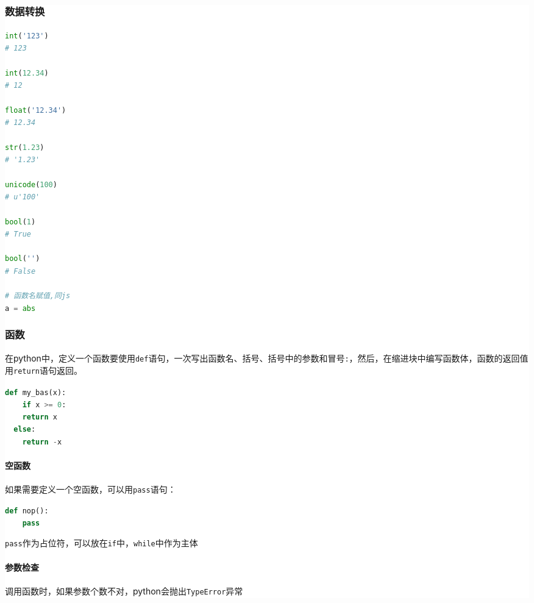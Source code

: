 ### 数据转换

```python
int('123')
# 123

int(12.34)
# 12

float('12.34')
# 12.34

str(1.23)
# '1.23'

unicode(100)
# u'100'

bool(1)
# True

bool('')
# False

# 函数名赋值,同js
a = abs
```

### 函数

在python中，定义一个函数要使用`def`语句，一次写出函数名、括号、括号中的参数和冒号`:`，然后，在缩进块中编写函数体，函数的返回值用`return`语句返回。

```python
def my_bas(x):
    if x >= 0:
    return x
  else:
    return -x
```

#### 空函数

如果需要定义一个空函数，可以用`pass`语句：

```python
def nop():
    pass
```

`pass`作为占位符，可以放在`if`中，`while`中作为主体

#### 参数检查

调用函数时，如果参数个数不对，python会抛出`TypeError`异常
